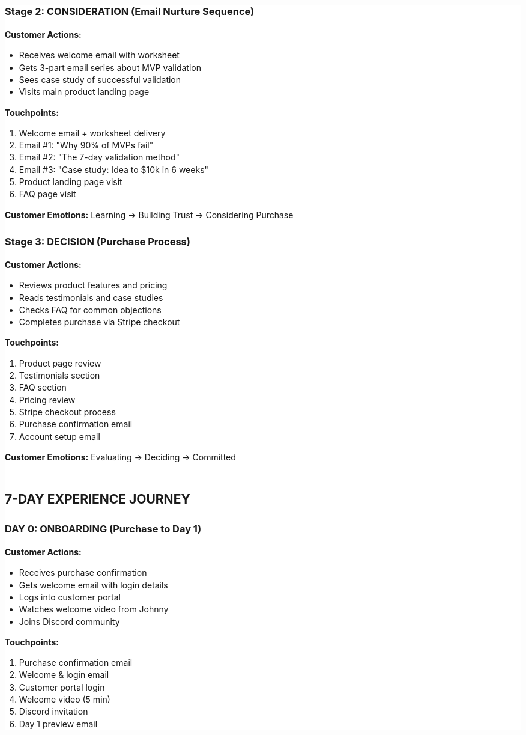 ### Stage 2: CONSIDERATION (Email Nurture Sequence)
**Customer Actions:**
- Receives welcome email with worksheet
- Gets 3-part email series about MVP validation
- Sees case study of successful validation
- Visits main product landing page

**Touchpoints:**
1. Welcome email + worksheet delivery
2. Email #1: "Why 90% of MVPs fail"
3. Email #2: "The 7-day validation method"
4. Email #3: "Case study: Idea to $10k in 6 weeks"
5. Product landing page visit
6. FAQ page visit

**Customer Emotions:** Learning → Building Trust → Considering Purchase

### Stage 3: DECISION (Purchase Process)
**Customer Actions:**
- Reviews product features and pricing
- Reads testimonials and case studies
- Checks FAQ for common objections
- Completes purchase via Stripe checkout

**Touchpoints:**
1. Product page review
2. Testimonials section
3. FAQ section
4. Pricing review
5. Stripe checkout process
6. Purchase confirmation email
7. Account setup email

**Customer Emotions:** Evaluating → Deciding → Committed

---

## 7-DAY EXPERIENCE JOURNEY

### DAY 0: ONBOARDING (Purchase to Day 1)
**Customer Actions:**
- Receives purchase confirmation
- Gets welcome email with login details
- Logs into customer portal
- Watches welcome video from Johnny
- Joins Discord community

**Touchpoints:**
1. Purchase confirmation email
2. Welcome & login email
3. Customer portal login
4. Welcome video (5 min)
5. Discord invitation
6. Day 1 preview email
